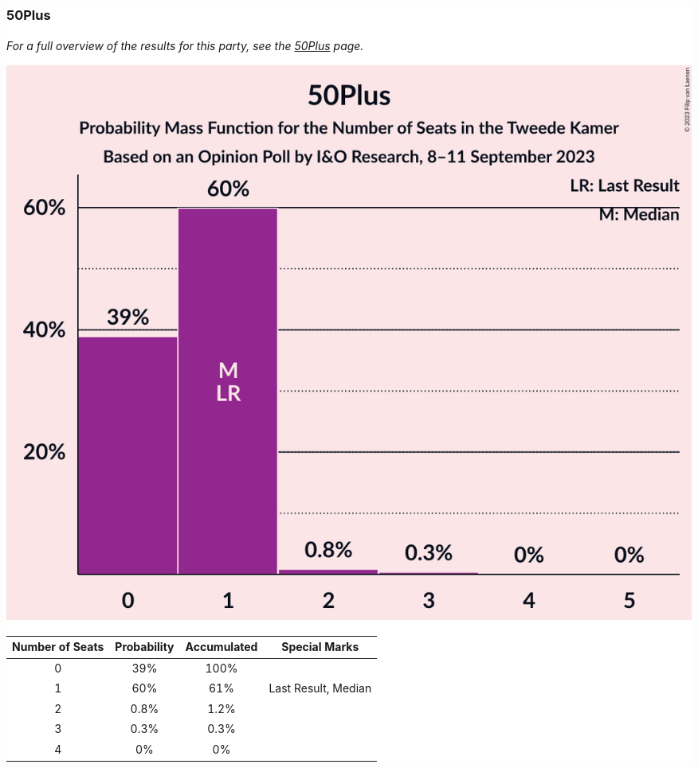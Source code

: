 ### 50Plus

*For a full overview of the results for this party, see the [50Plus](party-50plus.html) page.*

![Graph with seats probability mass function not yet produced](2023-09-11-IOResearch-seats-pmf-50plus.png "Seats Probability Mass Function")

| Number of Seats | Probability | Accumulated | Special Marks |
|:---------------:|:-----------:|:-----------:|:-------------:|
| 0 | 39% | 100% |  |
| 1 | 60% | 61% | Last Result, Median |
| 2 | 0.8% | 1.2% |  |
| 3 | 0.3% | 0.3% |  |
| 4 | 0% | 0% |  |
